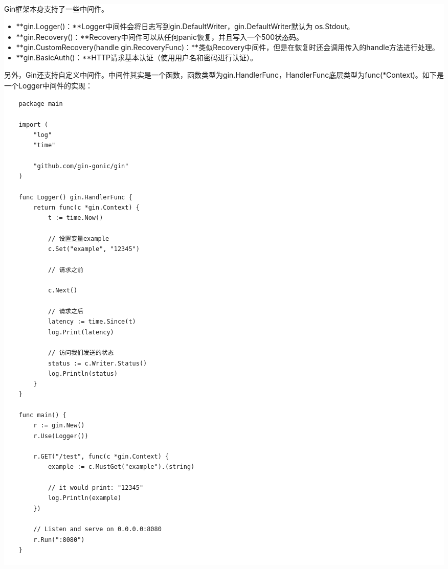 Gin框架本身支持了一些中间件。

* **gin.Logger\(\)：**Logger中间件会将日志写到gin.DefaultWriter，gin.DefaultWriter默认为 os.Stdout。
* **gin.Recovery\(\)：**Recovery中间件可以从任何panic恢复，并且写入一个500状态码。
* **gin.CustomRecovery\(handle gin.RecoveryFunc\)：**类似Recovery中间件，但是在恢复时还会调用传入的handle方法进行处理。
* **gin.BasicAuth\(\)：**HTTP请求基本认证（使用用户名和密码进行认证）。

另外，Gin还支持自定义中间件。中间件其实是一个函数，函数类型为gin.HandlerFunc，HandlerFunc底层类型为func\(\*Context\)。如下是一个Logger中间件的实现：

```
    package main
    
    import (
    	"log"
    	"time"
    
    	"github.com/gin-gonic/gin"
    )
    
    func Logger() gin.HandlerFunc {
    	return func(c *gin.Context) {
    		t := time.Now()
    
    		// 设置变量example
    		c.Set("example", "12345")
    
    		// 请求之前
    
    		c.Next()
    
    		// 请求之后
    		latency := time.Since(t)
    		log.Print(latency)
    
    		// 访问我们发送的状态
    		status := c.Writer.Status()
    		log.Println(status)
    	}
    }
    
    func main() {
    	r := gin.New()
    	r.Use(Logger())
    
    	r.GET("/test", func(c *gin.Context) {
    		example := c.MustGet("example").(string)
    
    		// it would print: "12345"
    		log.Println(example)
    	})
    
    	// Listen and serve on 0.0.0.0:8080
    	r.Run(":8080")
    }
    

```
